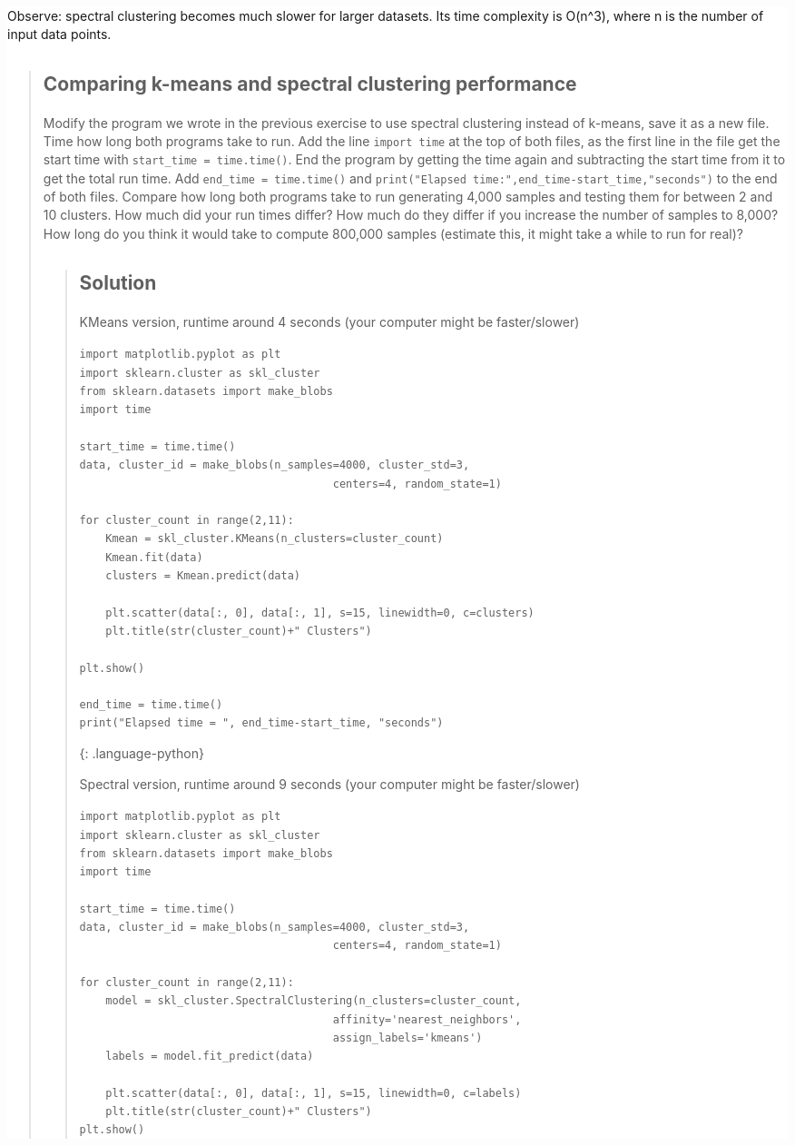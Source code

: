 Observe: spectral clustering becomes much slower for larger datasets. Its time complexity is O(n^3), where n is the number of input data points.

> ## Comparing k-means and spectral clustering performance
> Modify the program we wrote in the previous exercise to use spectral clustering instead of k-means, save it as a new file.
> Time how long both programs take to run. Add the line `import time` at the top of both files, as the first line in the file get the start time with `start_time = time.time()`.
> End the program by getting the time again and subtracting the start time from it to get the total run time. Add `end_time = time.time()` and `print("Elapsed time:",end_time-start_time,"seconds")` to the end of both files.
> Compare how long both programs take to run generating 4,000 samples and testing them for between 2 and 10 clusters.
> How much did your run times differ?
> How much do they differ if you increase the number of samples to 8,000?
> How long do you think it would take to compute 800,000 samples (estimate this, it might take a while to run for real)?
> > ## Solution
> > KMeans version, runtime around 4 seconds (your computer might be faster/slower)
> > ~~~
> > import matplotlib.pyplot as plt
> > import sklearn.cluster as skl_cluster
> > from sklearn.datasets import make_blobs 
> > import time
> >
> > start_time = time.time()
> > data, cluster_id = make_blobs(n_samples=4000, cluster_std=3,
> >                                        centers=4, random_state=1)
> >
> > for cluster_count in range(2,11):
> >     Kmean = skl_cluster.KMeans(n_clusters=cluster_count)
> >     Kmean.fit(data)
> >     clusters = Kmean.predict(data)
> >
> >     plt.scatter(data[:, 0], data[:, 1], s=15, linewidth=0, c=clusters)
> >     plt.title(str(cluster_count)+" Clusters")
> > 
> > plt.show()
> >
> > end_time = time.time()
> > print("Elapsed time = ", end_time-start_time, "seconds")
> > ~~~
> > {: .language-python}
> >
> > Spectral version, runtime around 9 seconds (your computer might be faster/slower)
> > ~~~
> > import matplotlib.pyplot as plt
> > import sklearn.cluster as skl_cluster
> > from sklearn.datasets import make_blobs 
> > import time
> > 
> > start_time = time.time()
> > data, cluster_id = make_blobs(n_samples=4000, cluster_std=3,
> >                                        centers=4, random_state=1)
> >
> > for cluster_count in range(2,11):
> >     model = skl_cluster.SpectralClustering(n_clusters=cluster_count,
> >                                        affinity='nearest_neighbors',
> >                                        assign_labels='kmeans')
> >     labels = model.fit_predict(data)
> >     
> >     plt.scatter(data[:, 0], data[:, 1], s=15, linewidth=0, c=labels)
> >     plt.title(str(cluster_count)+" Clusters")
> > plt.show()